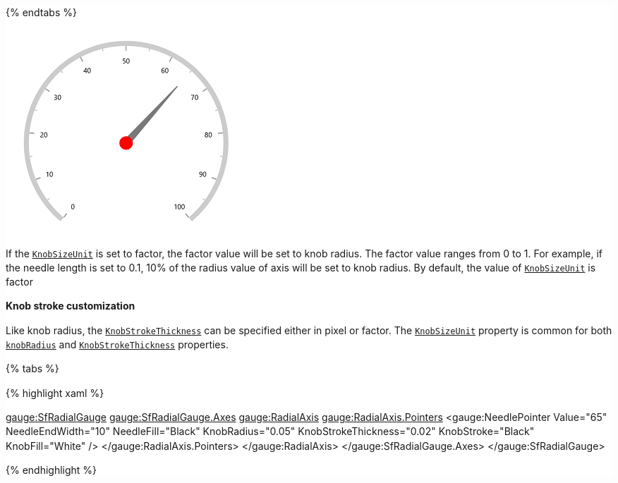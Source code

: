 {% endtabs %}

![WinUI Radial Gauge Knob Radius](images/needle-pointer/winui-radial-gauge-knob-radius.png)

If the [`KnobSizeUnit`](https://help.syncfusion.com/cr/winui/Syncfusion.UI.Xaml.Gauges.NeedlePointer.html#Syncfusion_UI_Xaml_Gauges_NeedlePointer_KnobSizeUnit) is set to factor, the factor value will be set to knob radius. The factor value ranges from 0 to 1. For example, if the needle length is set to 0.1, 10% of the radius value of axis will be set to knob radius. By default, the value of [`KnobSizeUnit`](https://help.syncfusion.com/cr/winui/Syncfusion.UI.Xaml.Gauges.NeedlePointer.html#Syncfusion_UI_Xaml_Gauges_NeedlePointer_KnobSizeUnit) is factor

**Knob stroke customization**

Like knob radius, the [`KnobStrokeThickness`](https://help.syncfusion.com/cr/winui/Syncfusion.UI.Xaml.Gauges.NeedlePointer.html#Syncfusion_UI_Xaml_Gauges_NeedlePointer_KnobStrokeThickness) can be specified either in pixel or factor. The [`KnobSizeUnit`](https://help.syncfusion.com/cr/winui/Syncfusion.UI.Xaml.Gauges.NeedlePointer.html#Syncfusion_UI_Xaml_Gauges_NeedlePointer_KnobSizeUnit) property is common for both [`knobRadius`](https://help.syncfusion.com/cr/winui/Syncfusion.UI.Xaml.Gauges.NeedlePointer.html#Syncfusion_UI_Xaml_Gauges_NeedlePointer_KnobRadius) and [`KnobStrokeThickness`](https://help.syncfusion.com/cr/winui/Syncfusion.UI.Xaml.Gauges.NeedlePointer.html#Syncfusion_UI_Xaml_Gauges_NeedlePointer_KnobStrokeThickness) properties.

{% tabs %}

{% highlight xaml %}

<gauge:SfRadialGauge>
    <gauge:SfRadialGauge.Axes>
        <gauge:RadialAxis>
            <gauge:RadialAxis.Pointers>
                <gauge:NeedlePointer Value="65"
                                     NeedleEndWidth="10"
                                     NeedleFill="Black"
                                     KnobRadius="0.05"
                                     KnobStrokeThickness="0.02"
                                     KnobStroke="Black"
                                     KnobFill="White" />
            </gauge:RadialAxis.Pointers>
        </gauge:RadialAxis>
    </gauge:SfRadialGauge.Axes>
</gauge:SfRadialGauge>

{% endhighlight %}
